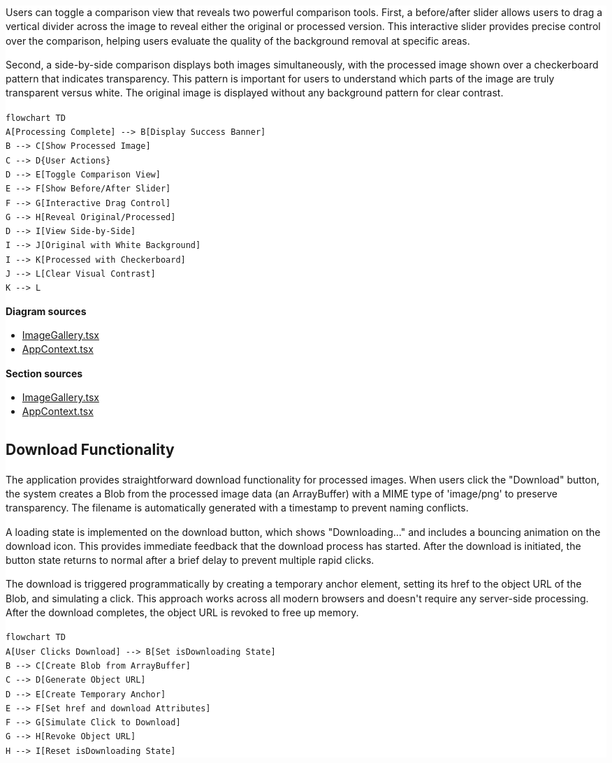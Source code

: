 Users can toggle a comparison view that reveals two powerful comparison tools. First, a before/after slider allows users to drag a vertical divider across the image to reveal either the original or processed version. This interactive slider provides precise control over the comparison, helping users evaluate the quality of the background removal at specific areas.

Second, a side-by-side comparison displays both images simultaneously, with the processed image shown over a checkerboard pattern that indicates transparency. This pattern is important for users to understand which parts of the image are truly transparent versus white. The original image is displayed without any background pattern for clear contrast.

```mermaid
flowchart TD
A[Processing Complete] --> B[Display Success Banner]
B --> C[Show Processed Image]
C --> D{User Actions}
D --> E[Toggle Comparison View]
E --> F[Show Before/After Slider]
F --> G[Interactive Drag Control]
G --> H[Reveal Original/Processed]
D --> I[View Side-by-Side]
I --> J[Original with White Background]
I --> K[Processed with Checkerboard]
J --> L[Clear Visual Contrast]
K --> L
```

**Diagram sources**
- [ImageGallery.tsx](../../src/components/ImageGallery.tsx#L1-L242)
- [AppContext.tsx](../../src/context/AppContext.tsx#L1-L234)

**Section sources**
- [ImageGallery.tsx](../../src/components/ImageGallery.tsx#L1-L242)
- [AppContext.tsx](../../src/context/AppContext.tsx#L1-L234)

## Download Functionality

The application provides straightforward download functionality for processed images. When users click the "Download" button, the system creates a Blob from the processed image data (an ArrayBuffer) with a MIME type of 'image/png' to preserve transparency. The filename is automatically generated with a timestamp to prevent naming conflicts.

A loading state is implemented on the download button, which shows "Downloading..." and includes a bouncing animation on the download icon. This provides immediate feedback that the download process has started. After the download is initiated, the button state returns to normal after a brief delay to prevent multiple rapid clicks.

The download is triggered programmatically by creating a temporary anchor element, setting its href to the object URL of the Blob, and simulating a click. This approach works across all modern browsers and doesn't require any server-side processing. After the download completes, the object URL is revoked to free up memory.

```mermaid
flowchart TD
A[User Clicks Download] --> B[Set isDownloading State]
B --> C[Create Blob from ArrayBuffer]
C --> D[Generate Object URL]
D --> E[Create Temporary Anchor]
E --> F[Set href and download Attributes]
F --> G[Simulate Click to Download]
G --> H[Revoke Object URL]
H --> I[Reset isDownloading State]
```
